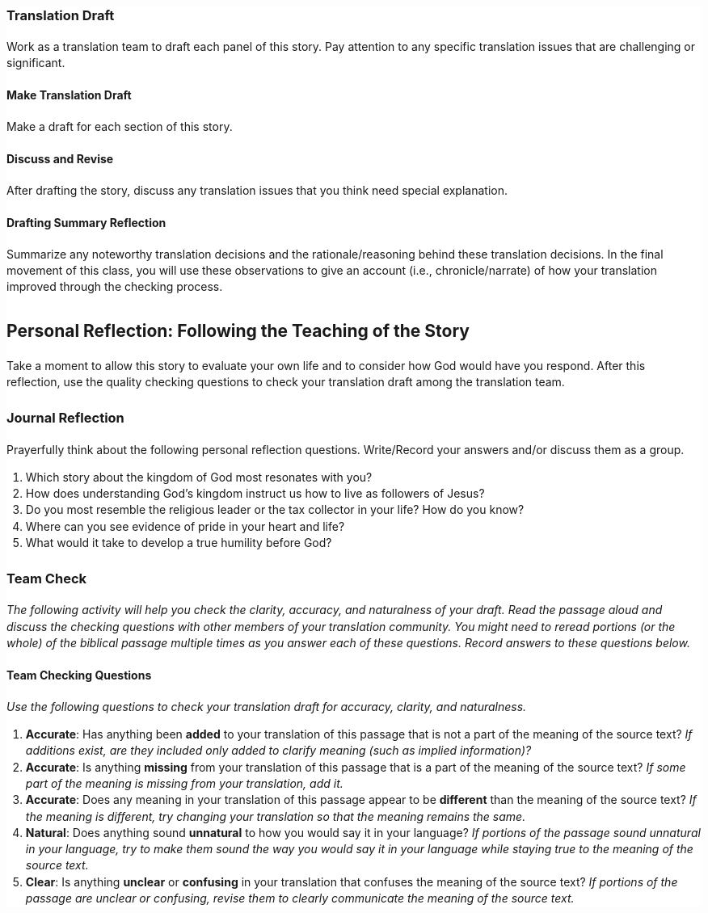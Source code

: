 ### Translation Draft

Work as a translation team to draft each panel of this story. Pay attention to any specific translation issues that are challenging or significant.

#### Make Translation Draft

Make a draft for each section of this story.

#### Discuss and Revise

After drafting the story, discuss any translation issues that you think need special explanation.

#### Drafting Summary Reflection

Summarize any noteworthy translation decisions and the rationale/reasoning behind these translation decisions. In the final movement of this class, you will use these observations to give an account (i.e., chronicle/narrate) of how your translation improved through the checking process.



## Personal Reflection: Following the Teaching of the Story

Take a moment to allow this story to evaluate your own life and to consider how God would have you respond. After this reflection, use the quality checking questions to check your translation draft among the translation team.

### Journal Reflection

Prayerfully think about the following personal reflection questions. Write/Record your answers and/or discuss them as a group.

1.  Which story about the kingdom of God most resonates with you?
2.  How does understanding God’s kingdom instruct us how to live as followers of Jesus?
3.  Do you most resemble the religious leader or the tax collector in your life? How do you know?
4.  Where can you see evidence of pride in your heart and life?
5.  What would it take to develop a true humility before God?

### Team Check

*The following activity will help you check the clarity, accuracy, and naturalness of your draft. Read the passage aloud and discuss the checking questions with other members of your translation community. You might need to reread portions (or the whole) of the biblical passage multiple times as you answer each of these questions. Record answers to these questions below.*

#### Team Checking Questions

*Use the following questions to check your translation draft for accuracy, clarity, and naturalness.*

1.  **Accurate**: Has anything been **added** to your translation of this passage that is not a part of the meaning of the source text? *If additions exist, are they included only added to clarify meaning (such as implied information)?*
2.  **Accurate**: Is anything **missing** from your translation of this passage that is a part of the meaning of the source text? *If some part of the meaning is missing from your translation, add it.*
3.  **Accurate**: Does any meaning in your translation of this passage appear to be **different** than the meaning of the source text? *If the meaning is different, try changing your translation so that the meaning remains the same.*
4.  **Natural**: Does anything sound **unnatural** to how you would say it in your language? *If portions of the passage sound unnatural in your language, try to make them sound the way you would say it in your language while staying true to the meaning of the source text.*
5.  **Clear**: Is anything **unclear** or **confusing** in your translation that confuses the meaning of the source text? *If portions of the passage are unclear or confusing, revise them to clearly communicate the meaning of the source text.*